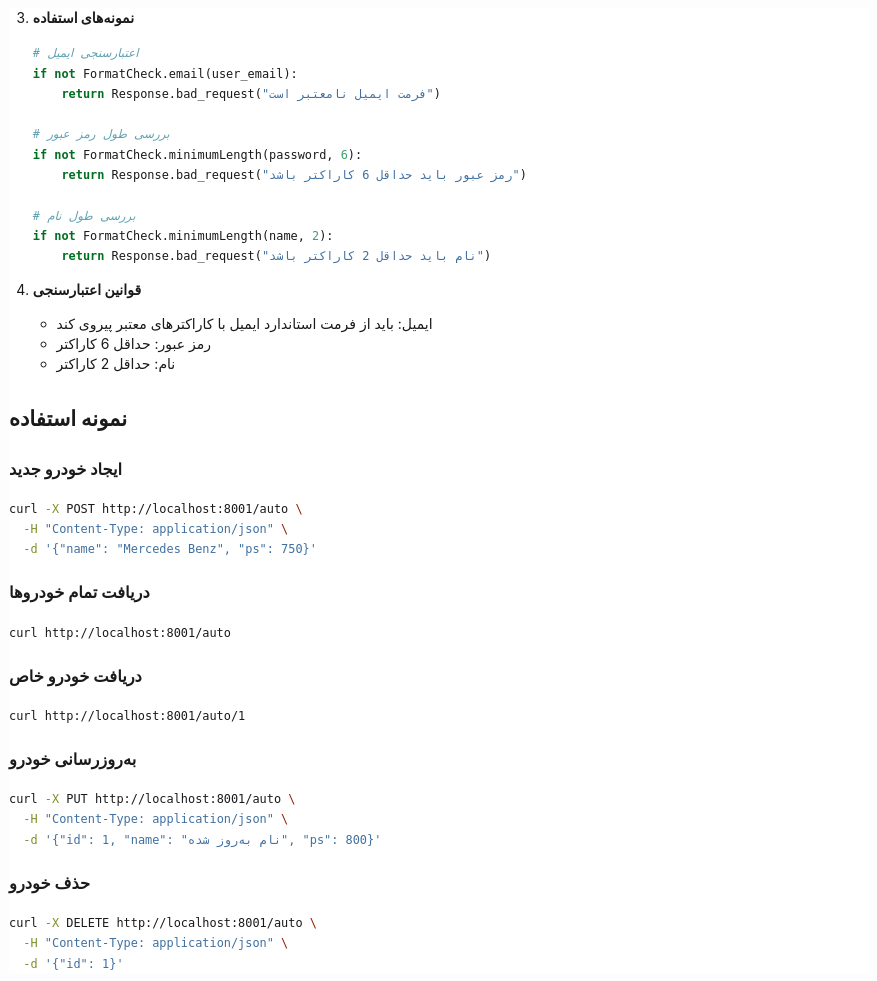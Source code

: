3. **نمونه‌های استفاده**
   ```python
   # اعتبارسنجی ایمیل
   if not FormatCheck.email(user_email):
       return Response.bad_request("فرمت ایمیل نامعتبر است")

   # بررسی طول رمز عبور
   if not FormatCheck.minimumLength(password, 6):
       return Response.bad_request("رمز عبور باید حداقل 6 کاراکتر باشد")

   # بررسی طول نام
   if not FormatCheck.minimumLength(name, 2):
       return Response.bad_request("نام باید حداقل 2 کاراکتر باشد")
   ```

4. **قوانین اعتبارسنجی**
   - ایمیل: باید از فرمت استاندارد ایمیل با کاراکترهای معتبر پیروی کند
   - رمز عبور: حداقل 6 کاراکتر
   - نام: حداقل 2 کاراکتر

## نمونه استفاده

### ایجاد خودرو جدید
```bash
curl -X POST http://localhost:8001/auto \
  -H "Content-Type: application/json" \
  -d '{"name": "Mercedes Benz", "ps": 750}'
```

### دریافت تمام خودروها
```bash
curl http://localhost:8001/auto
```

### دریافت خودرو خاص
```bash
curl http://localhost:8001/auto/1
```

### به‌روزرسانی خودرو
```bash
curl -X PUT http://localhost:8001/auto \
  -H "Content-Type: application/json" \
  -d '{"id": 1, "name": "نام به‌روز شده", "ps": 800}'
```

### حذف خودرو
```bash
curl -X DELETE http://localhost:8001/auto \
  -H "Content-Type: application/json" \
  -d '{"id": 1}'
```
